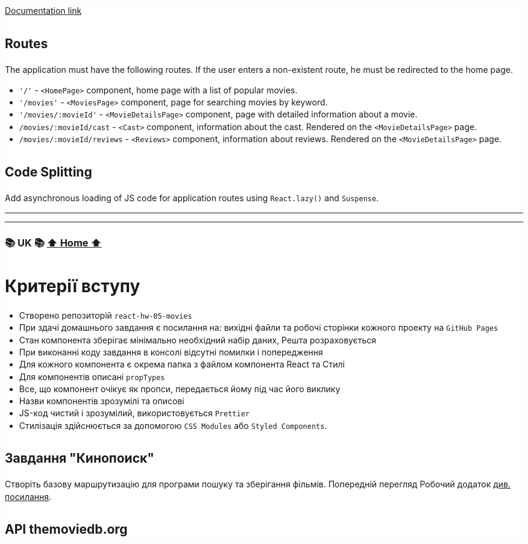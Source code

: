 [Documentation link](https://developers.themoviedb.org/3/getting-started/introduction)

## Routes

The application must have the following routes. If the user enters a
non-existent route, he must be redirected to the home page.

- `'/'` - `<HomePage>` component, home page with a list of popular movies.
- `'/movies'` - `<MoviesPage>` component, page for searching movies by keyword.
- `'/movies/:movieId'` - `<MovieDetailsPage>` component, page with detailed
  information about a movie.
- `/movies/:movieId/cast` - `<Cast>` component, information about the cast.
  Rendered on the `<MovieDetailsPage>` page.
- `/movies/:movieId/reviews` - ​​`<Reviews>` component, information about
  reviews. Rendered on the `<MovieDetailsPage>` page.

## Code Splitting

Add asynchronous loading of JS code for application routes using `React.lazy()`
and `Suspense`.

---

---

<h3 id="uk">📚 UK 📚 <a href="#home">⬆ Home ⬆</a></h3>

# Критерії вступу

- Створено репозиторій `react-hw-05-movies`
- При здачі домашнього завдання є посилання на: вихідні файли та робочі сторінки
  кожного проекту на `GitHub Pages`
- Стан компонента зберігає мінімально необхідний набір даних, Решта
  розраховується
- При виконанні коду завдання в консолі відсутні помилки і попередження
- Для кожного компонента є окрема папка з файлом компонента React та Стилі
- Для компонентів описані `propTypes`
- Все, що компонент очікує як пропси, передається йому під час його виклику
- Назви компонентів зрозумілі та описові
- JS-код чистий і зрозумілий, використовується `Prettier`
- Стилізація здійснюється за допомогою `CSS Modules` або `Styled Components`.

## Завдання "Кинопоиск"

Створіть базову маршрутизацію для програми пошуку та зберігання фільмів.
Попередній перегляд Робочий додаток
[див. посилання](https://drive.google.com/file/d/1vR0hi3n1236Q5Bg4-se-8JVKD9UKSfId/view?usp=sharing).

## API themoviedb.org
